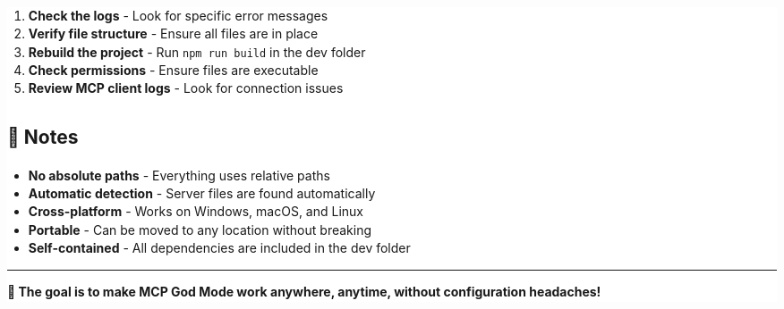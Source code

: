 1. **Check the logs** - Look for specific error messages
2. **Verify file structure** - Ensure all files are in place
3. **Rebuild the project** - Run `npm run build` in the dev folder
4. **Check permissions** - Ensure files are executable
5. **Review MCP client logs** - Look for connection issues

## 📝 Notes

- **No absolute paths** - Everything uses relative paths
- **Automatic detection** - Server files are found automatically
- **Cross-platform** - Works on Windows, macOS, and Linux
- **Portable** - Can be moved to any location without breaking
- **Self-contained** - All dependencies are included in the dev folder

---

**🎯 The goal is to make MCP God Mode work anywhere, anytime, without configuration headaches!**
